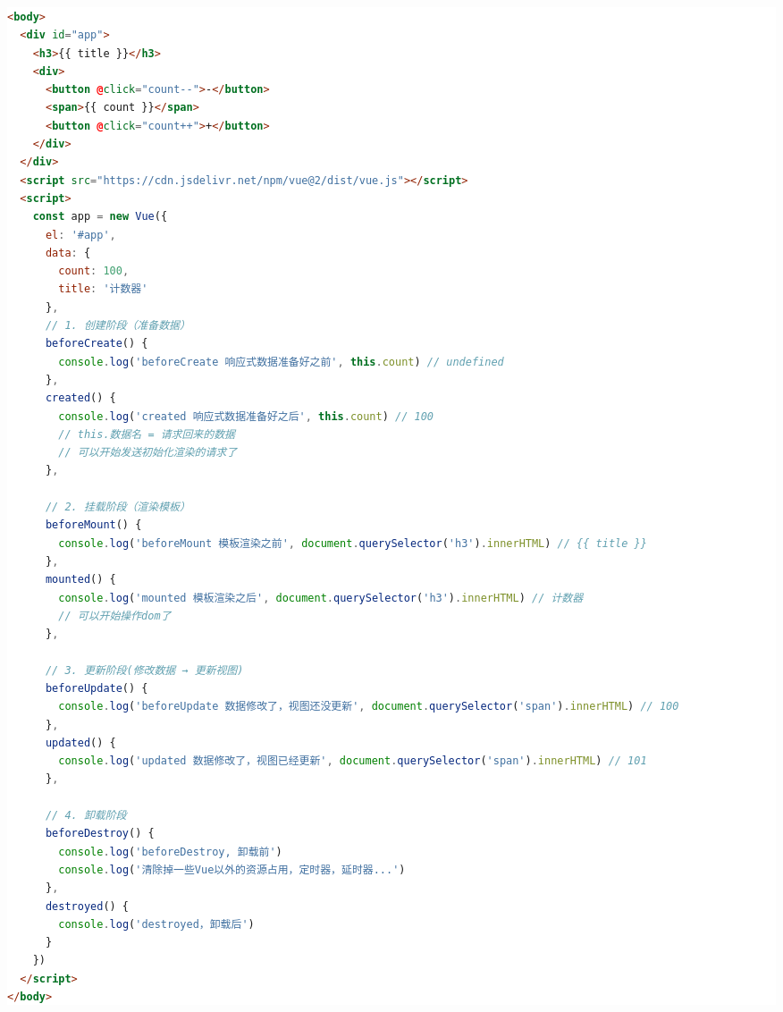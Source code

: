 ```html
<body>
  <div id="app">
    <h3>{{ title }}</h3>
    <div>
      <button @click="count--">-</button>
      <span>{{ count }}</span>
      <button @click="count++">+</button>
    </div>
  </div>
  <script src="https://cdn.jsdelivr.net/npm/vue@2/dist/vue.js"></script>
  <script>
    const app = new Vue({
      el: '#app',
      data: {
        count: 100,
        title: '计数器'
      },
      // 1. 创建阶段（准备数据）
      beforeCreate() {
        console.log('beforeCreate 响应式数据准备好之前', this.count) // undefined
      },
      created() {
        console.log('created 响应式数据准备好之后', this.count) // 100
        // this.数据名 = 请求回来的数据
        // 可以开始发送初始化渲染的请求了
      },

      // 2. 挂载阶段（渲染模板）
      beforeMount() {
        console.log('beforeMount 模板渲染之前', document.querySelector('h3').innerHTML) // {{ title }}
      },
      mounted() {
        console.log('mounted 模板渲染之后', document.querySelector('h3').innerHTML) // 计数器
        // 可以开始操作dom了
      },

      // 3. 更新阶段(修改数据 → 更新视图)
      beforeUpdate() {
        console.log('beforeUpdate 数据修改了，视图还没更新', document.querySelector('span').innerHTML) // 100
      },
      updated() {
        console.log('updated 数据修改了，视图已经更新', document.querySelector('span').innerHTML) // 101
      },

      // 4. 卸载阶段
      beforeDestroy() {
        console.log('beforeDestroy, 卸载前')
        console.log('清除掉一些Vue以外的资源占用，定时器，延时器...')
      },
      destroyed() {
        console.log('destroyed，卸载后')
      }
    })
  </script>
</body>
```
